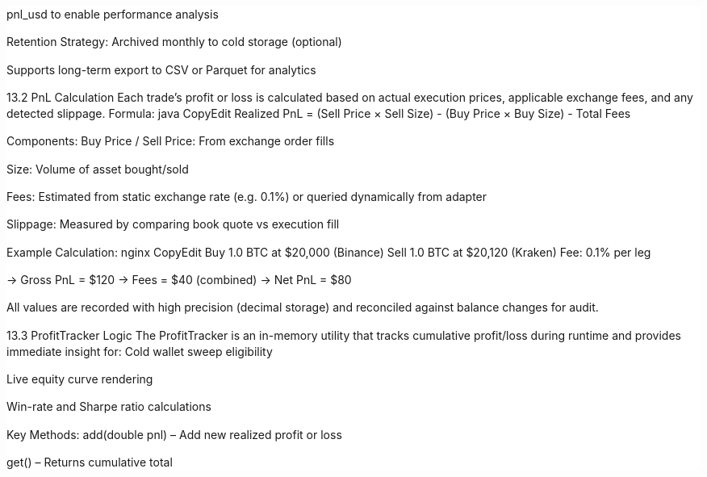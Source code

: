 
pnl_usd to enable performance analysis


Retention Strategy:
Archived monthly to cold storage (optional)


Supports long-term export to CSV or Parquet for analytics



13.2 PnL Calculation
Each trade’s profit or loss is calculated based on actual execution prices, applicable exchange fees, and any detected slippage.
Formula:
java
CopyEdit
Realized PnL = (Sell Price × Sell Size) - (Buy Price × Buy Size) - Total Fees

Components:
Buy Price / Sell Price: From exchange order fills


Size: Volume of asset bought/sold


Fees: Estimated from static exchange rate (e.g. 0.1%) or queried dynamically from adapter


Slippage: Measured by comparing book quote vs execution fill


Example Calculation:
nginx
CopyEdit
Buy 1.0 BTC at $20,000 (Binance)
Sell 1.0 BTC at $20,120 (Kraken)
Fee: 0.1% per leg

→ Gross PnL = $120
→ Fees = $40 (combined)
→ Net PnL = $80

All values are recorded with high precision (decimal storage) and reconciled against balance changes for audit.

13.3 ProfitTracker Logic
The ProfitTracker is an in-memory utility that tracks cumulative profit/loss during runtime and provides immediate insight for:
Cold wallet sweep eligibility


Live equity curve rendering


Win-rate and Sharpe ratio calculations


Key Methods:
add(double pnl) – Add new realized profit or loss


get() – Returns cumulative total
